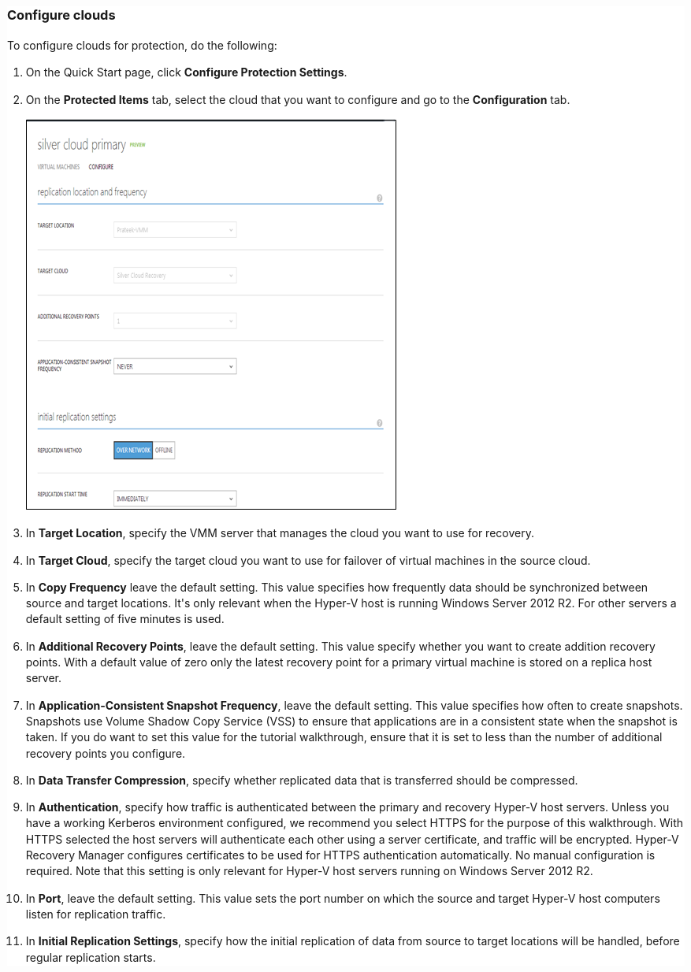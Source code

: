 <h3><a id="configureclouds"></a>Configure clouds</h3>

To configure clouds for protection, do the following: 

1. On the Quick Start page, click **Configure Protection Settings**.
2. On the **Protected Items** tab, select the cloud that you want to configure and go to the **Configuration** tab.

	![Cloud Configuration](./media/hyper-v-recovery-manager-configure-vault/RS_CloudConfig.png)


3. In **Target Location**, specify the VMM server that manages the cloud you want to use for recovery.
4. In **Target Cloud**, specify the target cloud you want to use for failover of virtual machines in the source cloud.
5. In **Copy Frequency** leave the default setting. This value specifies how frequently data should be synchronized between source and target locations. It's only relevant when the Hyper-V host is running Windows Server 2012 R2. For other servers a default setting of five minutes is used.
6. In **Additional Recovery Points**, leave the default setting. This value specify whether you want to create addition recovery points. With a default value of zero only the latest recovery point for a primary virtual machine is stored on a replica host server. 
7. In **Application-Consistent Snapshot Frequency**, leave the default setting. This value specifies how often to create snapshots. Snapshots use Volume Shadow Copy Service (VSS) to ensure that applications are in a consistent state when the snapshot is taken.  If you do want to set this value for the tutorial walkthrough, ensure that it is set to less than the number of additional recovery points you configure.
8. In **Data Transfer Compression**, specify whether replicated data that is transferred should be compressed. 
9. In **Authentication**, specify how traffic is authenticated between the primary and recovery Hyper-V host servers. Unless you have a working Kerberos environment configured, we recommend you select HTTPS for the purpose of this walkthrough. With HTTPS selected the host servers will authenticate each other using a server certificate, and traffic will be encrypted. Hyper-V Recovery Manager configures certificates to be used for HTTPS authentication automatically. No manual configuration is required. Note that this setting is only relevant for Hyper-V host servers running on Windows Server 2012 R2.
10. In **Port**, leave the default setting. This value sets the port number on which the source and target Hyper-V host computers listen for replication traffic. 
11. In **Initial Replication Settings**, specify how the initial replication of data from source to target locations will be handled, before regular replication starts. 
